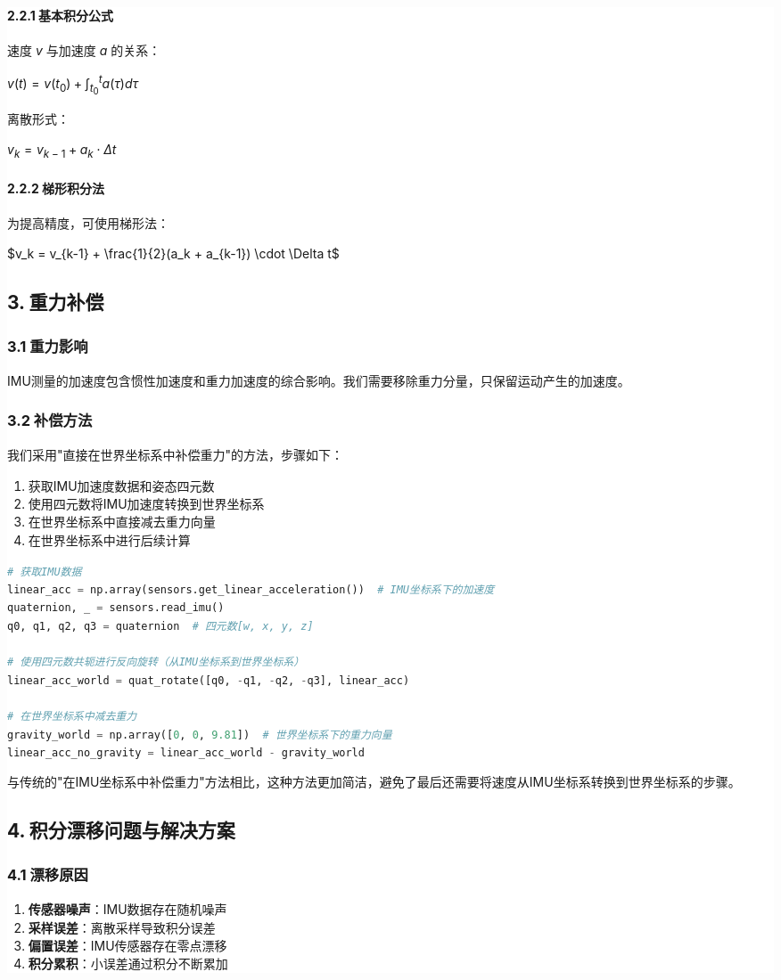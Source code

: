 #### 2.2.1 基本积分公式

速度 $v$ 与加速度 $a$ 的关系：

$v(t) = v(t_0) + \int_{t_0}^{t} a(\tau) d\tau$

离散形式：

$v_k = v_{k-1} + a_k \cdot \Delta t$

#### 2.2.2 梯形积分法

为提高精度，可使用梯形法：

$v_k = v_{k-1} + \frac{1}{2}(a_k + a_{k-1}) \cdot \Delta t$

## 3. 重力补偿

### 3.1 重力影响

IMU测量的加速度包含惯性加速度和重力加速度的综合影响。我们需要移除重力分量，只保留运动产生的加速度。

### 3.2 补偿方法

我们采用"直接在世界坐标系中补偿重力"的方法，步骤如下：

1. 获取IMU加速度数据和姿态四元数
2. 使用四元数将IMU加速度转换到世界坐标系
3. 在世界坐标系中直接减去重力向量
4. 在世界坐标系中进行后续计算

```python
# 获取IMU数据
linear_acc = np.array(sensors.get_linear_acceleration())  # IMU坐标系下的加速度
quaternion, _ = sensors.read_imu()
q0, q1, q2, q3 = quaternion  # 四元数[w, x, y, z]

# 使用四元数共轭进行反向旋转（从IMU坐标系到世界坐标系）
linear_acc_world = quat_rotate([q0, -q1, -q2, -q3], linear_acc)

# 在世界坐标系中减去重力
gravity_world = np.array([0, 0, 9.81])  # 世界坐标系下的重力向量
linear_acc_no_gravity = linear_acc_world - gravity_world
```

与传统的"在IMU坐标系中补偿重力"方法相比，这种方法更加简洁，避免了最后还需要将速度从IMU坐标系转换到世界坐标系的步骤。

## 4. 积分漂移问题与解决方案

### 4.1 漂移原因

1. **传感器噪声**：IMU数据存在随机噪声
2. **采样误差**：离散采样导致积分误差
3. **偏置误差**：IMU传感器存在零点漂移
4. **积分累积**：小误差通过积分不断累加
